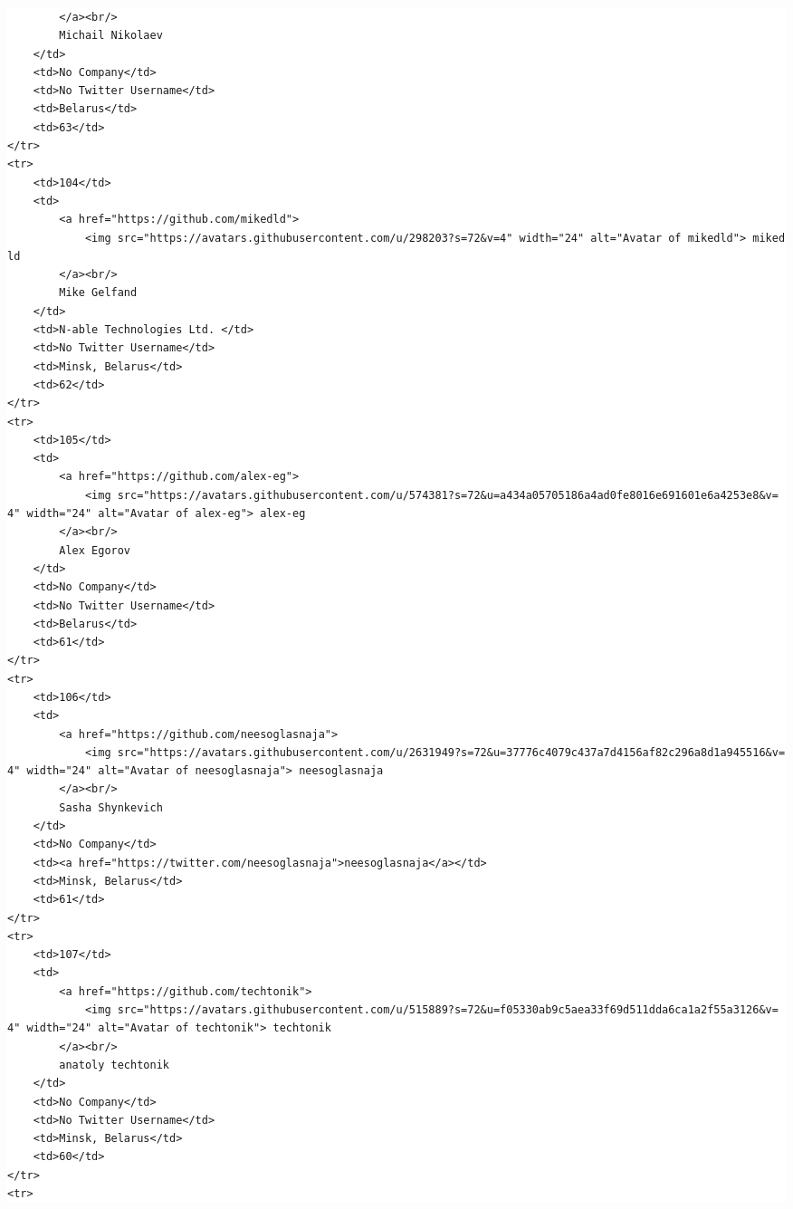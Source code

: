 			</a><br/>
			Michail Nikolaev
		</td>
		<td>No Company</td>
		<td>No Twitter Username</td>
		<td>Belarus</td>
		<td>63</td>
	</tr>
	<tr>
		<td>104</td>
		<td>
			<a href="https://github.com/mikedld">
				<img src="https://avatars.githubusercontent.com/u/298203?s=72&v=4" width="24" alt="Avatar of mikedld"> mikedld
			</a><br/>
			Mike Gelfand
		</td>
		<td>N-able Technologies Ltd. </td>
		<td>No Twitter Username</td>
		<td>Minsk, Belarus</td>
		<td>62</td>
	</tr>
	<tr>
		<td>105</td>
		<td>
			<a href="https://github.com/alex-eg">
				<img src="https://avatars.githubusercontent.com/u/574381?s=72&u=a434a05705186a4ad0fe8016e691601e6a4253e8&v=4" width="24" alt="Avatar of alex-eg"> alex-eg
			</a><br/>
			Alex Egorov
		</td>
		<td>No Company</td>
		<td>No Twitter Username</td>
		<td>Belarus</td>
		<td>61</td>
	</tr>
	<tr>
		<td>106</td>
		<td>
			<a href="https://github.com/neesoglasnaja">
				<img src="https://avatars.githubusercontent.com/u/2631949?s=72&u=37776c4079c437a7d4156af82c296a8d1a945516&v=4" width="24" alt="Avatar of neesoglasnaja"> neesoglasnaja
			</a><br/>
			Sasha Shynkevich
		</td>
		<td>No Company</td>
		<td><a href="https://twitter.com/neesoglasnaja">neesoglasnaja</a></td>
		<td>Minsk, Belarus</td>
		<td>61</td>
	</tr>
	<tr>
		<td>107</td>
		<td>
			<a href="https://github.com/techtonik">
				<img src="https://avatars.githubusercontent.com/u/515889?s=72&u=f05330ab9c5aea33f69d511dda6ca1a2f55a3126&v=4" width="24" alt="Avatar of techtonik"> techtonik
			</a><br/>
			anatoly techtonik
		</td>
		<td>No Company</td>
		<td>No Twitter Username</td>
		<td>Minsk, Belarus</td>
		<td>60</td>
	</tr>
	<tr>